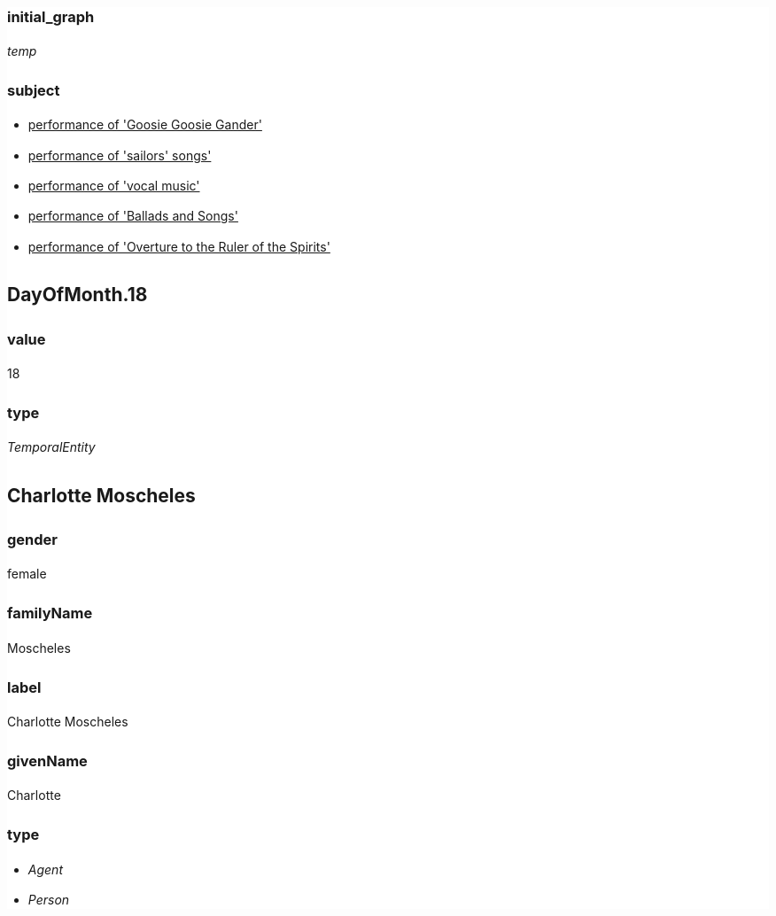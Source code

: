 ### initial_graph


*temp*

### subject

 - [performance of 'Goosie Goosie Gander'](#performance-of-'Goosie-Goosie-Gander')

 - [performance of 'sailors' songs'](#performance-of-'sailors'-songs')

 - [performance of 'vocal music'](#performance-of-'vocal-music')

 - [performance of 'Ballads and Songs'](#performance-of-'Ballads-and-Songs')

 - [performance of 'Overture to the Ruler of the Spirits'](#performance-of-'Overture-to-the-Ruler-of-the-Spirits')

## DayOfMonth.18

### value


18

### type


*TemporalEntity*

## Charlotte Moscheles

### gender


female

### familyName


Moscheles

### label


Charlotte Moscheles

### givenName


Charlotte

### type

 - *Agent*

 - *Person*
